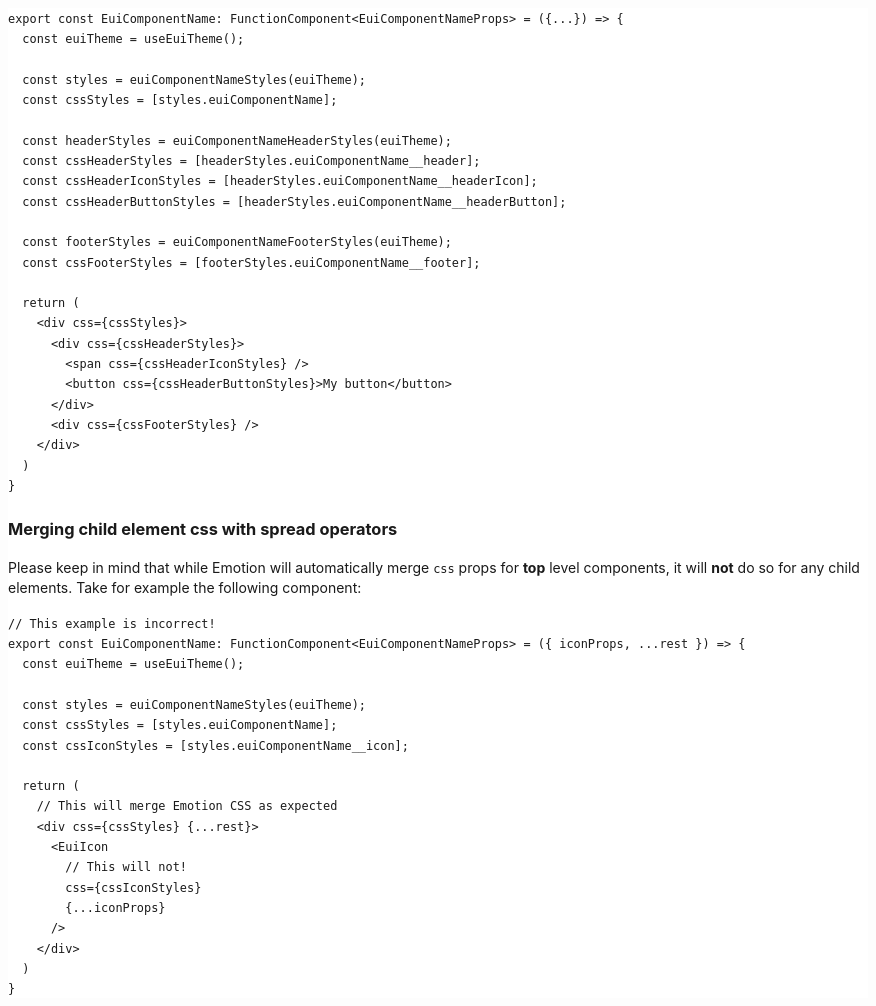```tsx
export const EuiComponentName: FunctionComponent<EuiComponentNameProps> = ({...}) => {
  const euiTheme = useEuiTheme();

  const styles = euiComponentNameStyles(euiTheme);
  const cssStyles = [styles.euiComponentName];

  const headerStyles = euiComponentNameHeaderStyles(euiTheme);
  const cssHeaderStyles = [headerStyles.euiComponentName__header];
  const cssHeaderIconStyles = [headerStyles.euiComponentName__headerIcon];
  const cssHeaderButtonStyles = [headerStyles.euiComponentName__headerButton];

  const footerStyles = euiComponentNameFooterStyles(euiTheme);
  const cssFooterStyles = [footerStyles.euiComponentName__footer];

  return (
    <div css={cssStyles}>
      <div css={cssHeaderStyles}>
        <span css={cssHeaderIconStyles} />
        <button css={cssHeaderButtonStyles}>My button</button>
      </div>
      <div css={cssFooterStyles} />
    </div>
  )
}
```

### Merging child element css with spread operators

Please keep in mind that while Emotion will automatically merge `css` props for **top** level components, it will **not** do so for any child elements. Take for example the following component:

```tsx
// This example is incorrect!
export const EuiComponentName: FunctionComponent<EuiComponentNameProps> = ({ iconProps, ...rest }) => {
  const euiTheme = useEuiTheme();

  const styles = euiComponentNameStyles(euiTheme);
  const cssStyles = [styles.euiComponentName];
  const cssIconStyles = [styles.euiComponentName__icon];

  return (
    // This will merge Emotion CSS as expected
    <div css={cssStyles} {...rest}>
      <EuiIcon
        // This will not!
        css={cssIconStyles}
        {...iconProps}
      />
    </div>
  )
}
```


  [size in EuiComponentNameSize]: _EuiThemeSize;